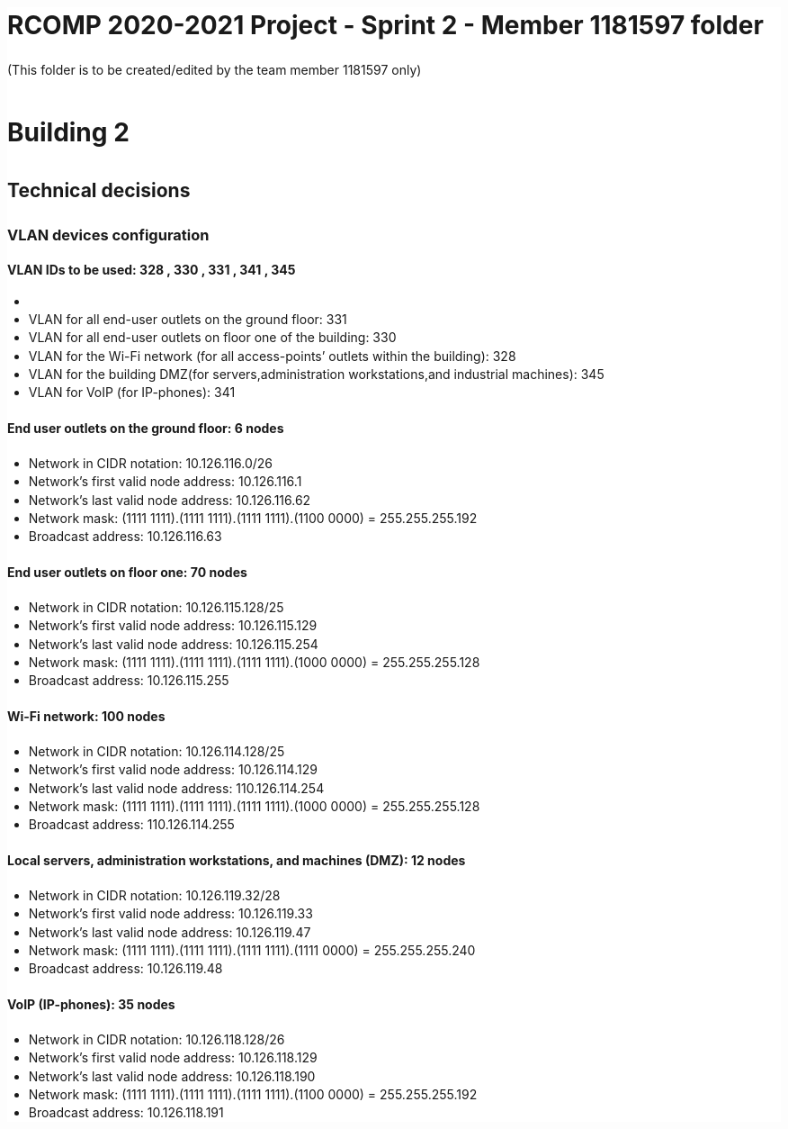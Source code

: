 RCOMP 2020-2021 Project - Sprint 2 - Member 1181597 folder
===========================================
(This folder is to be created/edited by the team member 1181597 only)

# Building 2 #

## Technical decisions ##

### VLAN devices configuration ###
**VLAN IDs to be used: 328 , 330 , 331 , 341 , 345**

* 
* VLAN for all end-user outlets on the ground floor: 331
* VLAN for all end-user outlets on floor one of the building: 330
* VLAN for the Wi-Fi network (for all access-points’ outlets within the building): 328
* VLAN for the building DMZ(for servers,administration workstations,and industrial machines): 345
* VLAN for VoIP (for IP-phones): 341


#### End user outlets on the ground floor: 6 nodes ####
* Network in CIDR notation: 10.126.116.0/26
* Network’s first valid node address: 10.126.116.1
* Network’s last valid node address:  10.126.116.62
* Network mask: (1111 1111).(1111 1111).(1111 1111).(1100 0000) = 255.255.255.192
* Broadcast address: 10.126.116.63

#### End user outlets on floor one: 70 nodes ####
* Network in CIDR notation: 10.126.115.128/25
* Network’s first valid node address: 10.126.115.129
* Network’s last valid node address:  10.126.115.254
* Network mask: (1111 1111).(1111 1111).(1111 1111).(1000 0000) = 255.255.255.128
* Broadcast address: 10.126.115.255

#### Wi-Fi network: 100 nodes ####
* Network in CIDR notation: 10.126.114.128/25
* Network’s first valid node address: 10.126.114.129
* Network’s last valid node address: 110.126.114.254
* Network mask: (1111 1111).(1111 1111).(1111 1111).(1000 0000) = 255.255.255.128  
* Broadcast address: 110.126.114.255

#### Local servers, administration workstations, and machines (DMZ): 12 nodes ####
* Network in CIDR notation: 10.126.119.32/28
* Network’s first valid node address: 10.126.119.33
* Network’s last valid node address: 10.126.119.47
* Network mask: (1111 1111).(1111 1111).(1111 1111).(1111 0000) = 255.255.255.240
* Broadcast address: 10.126.119.48

#### VoIP (IP-phones): 35 nodes ####
* Network in CIDR notation: 10.126.118.128/26
* Network’s first valid node address: 10.126.118.129
* Network’s last valid node address: 10.126.118.190
* Network mask: (1111 1111).(1111 1111).(1111 1111).(1100 0000) = 255.255.255.192  
* Broadcast address: 10.126.118.191
